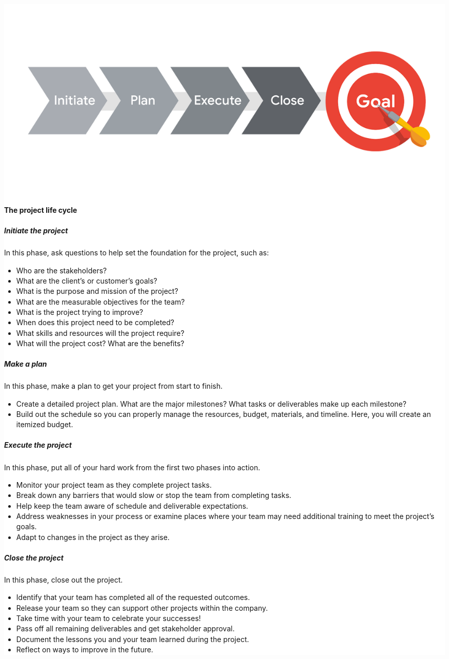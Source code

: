 ![alt text](W3-1.png)

#### The project life cycle

##### Initiate the project
In this phase, ask questions to help set the foundation for the project, such as:

- Who are the stakeholders?
- What are the client’s or customer’s goals?
- What is the purpose and mission of the project?
- What are the measurable objectives for the team?
- What is the project trying to improve? 
- When does this project need to be completed? 
- What skills and resources will the project require? 
- What will the project cost? What are the benefits?

##### Make a plan
In this phase, make a plan to get your project from start to finish. 
- Create a detailed project plan. What are the major milestones? What tasks or deliverables make up each milestone?  
- Build out the schedule so you can properly manage the resources, budget, materials, and timeline. Here, you will create an itemized budget.

##### Execute the project
In this phase, put all of your hard work from the first two phases into action. 

- Monitor your project team as they complete project tasks. 
- Break down any barriers that would slow or stop the team from completing tasks. 
- Help keep the team aware of schedule and deliverable expectations.
- Address weaknesses in your process or examine places where your team may need additional training to meet the project’s goals.
- Adapt to changes in the project as they arise.

##### Close the project
In this phase, close out the project.
- Identify that your team has completed all of the requested outcomes. 
- Release your team so they can support other projects within the company.
- Take time with your team to celebrate your successes! 
- Pass off all remaining deliverables and get stakeholder approval.
- Document the lessons you and your team learned during the project.
- Reflect on ways to improve in the future.
